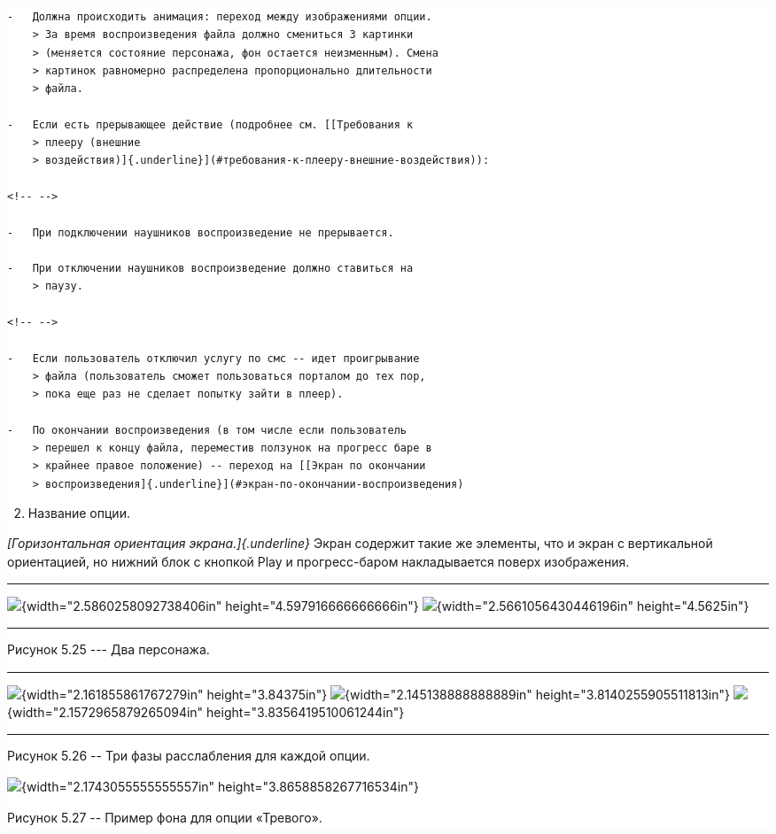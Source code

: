     -   Должна происходить анимация: переход между изображениями опции.
        > За время воспроизведения файла должно смениться 3 картинки
        > (меняется состояние персонажа, фон остается неизменным). Смена
        > картинок равномерно распределена пропорционально длительности
        > файла.

    -   Если есть прерывающее действие (подробнее см. [[Требования к
        > плееру (внешние
        > воздействия)]{.underline}](#требования-к-плееру-внешние-воздействия)):

    <!-- -->

    -   При подключении наушников воспроизведение не прерывается.

    -   При отключении наушников воспроизведение должно ставиться на
        > паузу.

    <!-- -->

    -   Если пользователь отключил услугу по смс -- идет проигрывание
        > файла (пользователь сможет пользоваться порталом до тех пор,
        > пока еще раз не сделает попытку зайти в плеер).

    -   По окончании воспроизведения (в том числе если пользователь
        > перешел к концу файла, переместив ползунок на прогресс баре в
        > крайнее правое положение) -- переход на [[Экран по окончании
        > воспроизведения]{.underline}](#экран-по-окончании-воспроизведения)

2.  Название опции.

*[Горизонтальная ориентация экрана.]{.underline}* Экран содержит такие
же элементы, что и экран с вертикальной ориентацией, но нижний блок с
кнопкой Play и прогресс-баром накладывается поверх изображения.

  ----------------------------------------------------------------------------------- ------------------------------------------------------------------------
  ![](media/image26.png){width="2.5860258092738406in" height="4.597916666666666in"}   ![](media/image27.png){width="2.5661056430446196in" height="4.5625in"}
  ----------------------------------------------------------------------------------- ------------------------------------------------------------------------

Рисунок 5.25 --- Два персонажа.

  ------------------------------------------------------------------------ ----------------------------------------------------------------------------------- ------------------------------------------------------------------------------------
  ![](media/image28.png){width="2.161855861767279in" height="3.84375in"}   ![](media/image29.png){width="2.145138888888889in" height="3.8140255905511813in"}   ![](media/image30.png){width="2.1572965879265094in" height="3.8356419510061244in"}
  ------------------------------------------------------------------------ ----------------------------------------------------------------------------------- ------------------------------------------------------------------------------------

Рисунок 5.26 -- Три фазы расслабления для каждой опции.

![](media/image31.png){width="2.1743055555555557in"
height="3.8658858267716534in"}

Рисунок 5.27 -- Пример фона для опции «Тревого».
